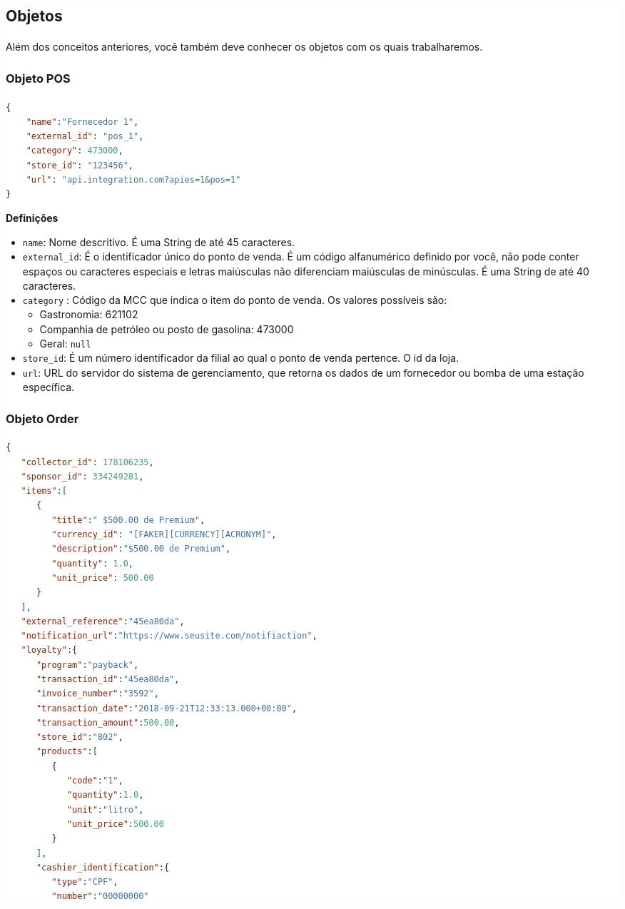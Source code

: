 ## Objetos

Além dos conceitos anteriores, você também deve conhecer os objetos com os quais trabalharemos.

### Objeto POS

```json
{
    "name":"Fornecedor 1", 
    "external_id": "pos_1",
    "category": 473000,
    "store_id": "123456",
    "url": "api.integration.com?apies=1&pos=1"   
}
```

**Definições**

- `name`: Nome descritivo. É uma String de até 45 caracteres.
- `external_id`: É o identificador único do ponto de venda. É um código alfanumérico definido por você, não pode conter espaços ou caracteres especiais e letras maiúsculas não diferenciam maiúsculas de minúsculas. É uma String de até 40 caracteres.
- `category` : Código da MCC que indica o item do ponto de venda. Os valores possíveis são:
  - Gastronomia: 621102
  - Companhia de petróleo ou posto de gasolina: 473000
  - Geral: `null`
- `store_id`: É um número identificador da filial ao qual o ponto de venda pertence. O id da loja.
- `url`: URL do servidor do sistema de gerenciamento, que retorna os dados de um fornecedor ou bomba de uma estação específica.

### Objeto Order

```json
{
   "collector_id": 178106235,
   "sponsor_id": 334249281,
   "items":[
      {
         "title":" $500.00 de Premium",
         "currency_id": "[FAKER][CURRENCY][ACRONYM]",
         "description":"$500.00 de Premium",
         "quantity": 1.0,
         "unit_price": 500.00
      }
   ],
   "external_reference":"45ea80da",
   "notification_url":"https://www.seusite.com/notifiaction",
   "loyalty":{
      "program":"payback",
      "transaction_id":"45ea80da",
      "invoice_number":"3592",
      "transaction_date":"2018-09-21T12:33:13.000+00:00",
      "transaction_amount":500.00,
      "store_id":"802",
      "products":[
         {
            "code":"1",
            "quantity":1.0,
            "unit":"litro",
            "unit_price":500.00
         }
      ],
      "cashier_identification":{
         "type":"CPF",
         "number":"00000000"
```